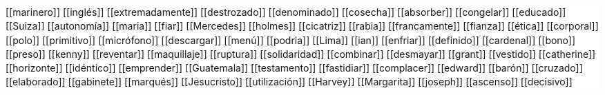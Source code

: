 [[marinero]]
[[inglés]]
[[extremadamente]]
[[destrozado]]
[[denominado]]
[[cosecha]]
[[absorber]]
[[congelar]]
[[educado]]
[[Suiza]]
[[autonomía]]
[[maria]]
[[fiar]]
[[Mercedes]]
[[holmes]]
[[cicatriz]]
[[rabia]]
[[francamente]]
[[fianza]]
[[ética]]
[[corporal]]
[[polo]]
[[primitivo]]
[[micrófono]]
[[descargar]]
[[menú]]
[[podria]]
[[Lima]]
[[ian]]
[[enfriar]]
[[definido]]
[[cardenal]]
[[bono]]
[[preso]]
[[kenny]]
[[reventar]]
[[maquillaje]]
[[ruptura]]
[[solidaridad]]
[[combinar]]
[[desmayar]]
[[grant]]
[[vestido]]
[[catherine]]
[[horizonte]]
[[idéntico]]
[[emprender]]
[[Guatemala]]
[[testamento]]
[[fastidiar]]
[[complacer]]
[[edward]]
[[barón]]
[[cruzado]]
[[elaborado]]
[[gabinete]]
[[marqués]]
[[Jesucristo]]
[[utilización]]
[[Harvey]]
[[Margarita]]
[[joseph]]
[[ascenso]]
[[decisivo]]